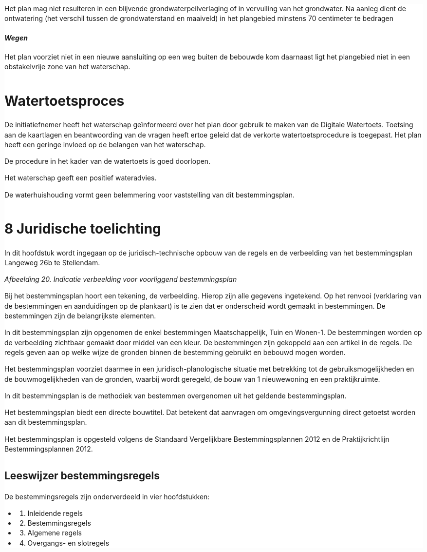 Het plan mag niet resulteren in een blijvende grondwaterpeilverlaging of in vervuiling van het grondwater. Na aanleg dient de ontwatering (het verschil tussen de grondwaterstand en maaiveld) in het plangebied minstens 70 centimeter te bedragen

#### *Wegen*

Het plan voorziet niet in een nieuwe aansluiting op een weg buiten de bebouwde kom daarnaast ligt het plangebied niet in een obstakelvrije zone van het waterschap.

# **Watertoetsproces**

De initiatiefnemer heeft het waterschap geïnformeerd over het plan door gebruik te maken van de Digitale Watertoets. Toetsing aan de kaartlagen en beantwoording van de vragen heeft ertoe geleid dat de verkorte watertoetsprocedure is toegepast. Het plan heeft een geringe invloed op de belangen van het waterschap.

De procedure in het kader van de watertoets is goed doorlopen.

Het waterschap geeft een positief wateradvies.

De waterhuishouding vormt geen belemmering voor vaststelling van dit bestemmingsplan.

# <span id="page-30-0"></span>**8 Juridische toelichting**

In dit hoofdstuk wordt ingegaan op de juridisch-technische opbouw van de regels en de verbeelding van het bestemmingsplan Langeweg 26b te Stellendam.

*Afbeelding 20. Indicatie verbeelding voor voorliggend bestemmingsplan*

Bij het bestemmingsplan hoort een tekening, de verbeelding. Hierop zijn alle gegevens ingetekend. Op het renvooi (verklaring van de bestemmingen en aanduidingen op de plankaart) is te zien dat er onderscheid wordt gemaakt in bestemmingen. De bestemmingen zijn de belangrijkste elementen.

In dit bestemmingsplan zijn opgenomen de enkel bestemmingen Maatschappelijk, Tuin en Wonen-1. De bestemmingen worden op de verbeelding zichtbaar gemaakt door middel van een kleur. De bestemmingen zijn gekoppeld aan een artikel in de regels. De regels geven aan op welke wijze de gronden binnen de bestemming gebruikt en bebouwd mogen worden.

Het bestemmingsplan voorziet daarmee in een juridisch-planologische situatie met betrekking tot de gebruiksmogelijkheden en de bouwmogelijkheden van de gronden, waarbij wordt geregeld, de bouw van 1 nieuwewoning en een praktijkruimte.

In dit bestemmingsplan is de methodiek van bestemmen overgenomen uit het geldende bestemmingsplan.

Het bestemmingsplan biedt een directe bouwtitel. Dat betekent dat aanvragen om omgevingsvergunning direct getoetst worden aan dit bestemmingsplan.

Het bestemmingsplan is opgesteld volgens de Standaard Vergelijkbare Bestemmingsplannen 2012 en de Praktijkrichtlijn Bestemmingsplannen 2012.

## **Leeswijzer bestemmingsregels**

De bestemmingsregels zijn onderverdeeld in vier hoofdstukken:

- 1. Inleidende regels
- 2. Bestemmingsregels
- 3. Algemene regels
- 4. Overgangs- en slotregels
